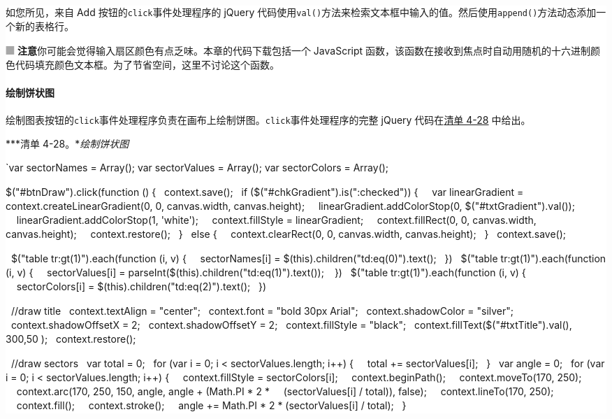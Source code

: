 如您所见，来自 Add 按钮的`click`事件处理程序的 jQuery 代码使用`val()`方法来检索文本框中输入的值。然后使用`append()`方法动态添加一个新的表格行。

![images](img/square.jpg) **注意**你可能会觉得输入扇区颜色有点乏味。本章的代码下载包括一个 JavaScript 函数，该函数在接收到焦点时自动用随机的十六进制颜色代码填充颜色文本框。为了节省空间，这里不讨论这个函数。

#### 绘制饼状图

绘制图表按钮的`click`事件处理程序负责在画布上绘制饼图。`click`事件处理程序的完整 jQuery 代码在[清单 4-28](#list_4_28) 中给出。

***清单 4-28。**绘制饼状图*

`var sectorNames = Array();
var sectorValues = Array();
var sectorColors = Array();

$("#btnDraw").click(function () {
  context.save();
  if ($("#chkGradient").is(":checked")) {
    var linearGradient = context.createLinearGradient(0, 0, canvas.width, canvas.height);
    linearGradient.addColorStop(0, $("#txtGradient").val());
    linearGradient.addColorStop(1, 'white');
    context.fillStyle = linearGradient;
    context.fillRect(0, 0, canvas.width, canvas.height);
    context.restore();
  }
  else {
    context.clearRect(0, 0, canvas.width, canvas.height);
  }
  context.save();

  $("table tr:gt(1)").each(function (i, v) {
    sectorNames[i] = $(this).children("td:eq(0)").text();
  })
  $("table tr:gt(1)").each(function (i, v) {
    sectorValues[i] = parseInt($(this).children("td:eq(1)").text());` `  })
  $("table tr:gt(1)").each(function (i, v) {
    sectorColors[i] = $(this).children("td:eq(2)").text();
  })

  //draw title
  context.textAlign = "center";
  context.font = "bold 30px Arial";
  context.shadowColor = "silver";
  context.shadowOffsetX = 2;
  context.shadowOffsetY = 2;
  context.fillStyle = "black";
  context.fillText($("#txtTitle").val(), 300,50 );
  context.restore();

  //draw sectors
  var total = 0;
  for (var i = 0; i < sectorValues.length; i++) {
    total += sectorValues[i];
  }
  var angle = 0;
  for (var i = 0; i < sectorValues.length; i++) {
    context.fillStyle = sectorColors[i];
    context.beginPath();
    context.moveTo(170, 250);
    context.arc(170, 250, 150, angle, angle + (Math.PI * 2 *
    (sectorValues[i] / total)), false);
    context.lineTo(170, 250);
    context.fill();
    context.stroke();
    angle += Math.PI * 2 * (sectorValues[i] / total);
  }
